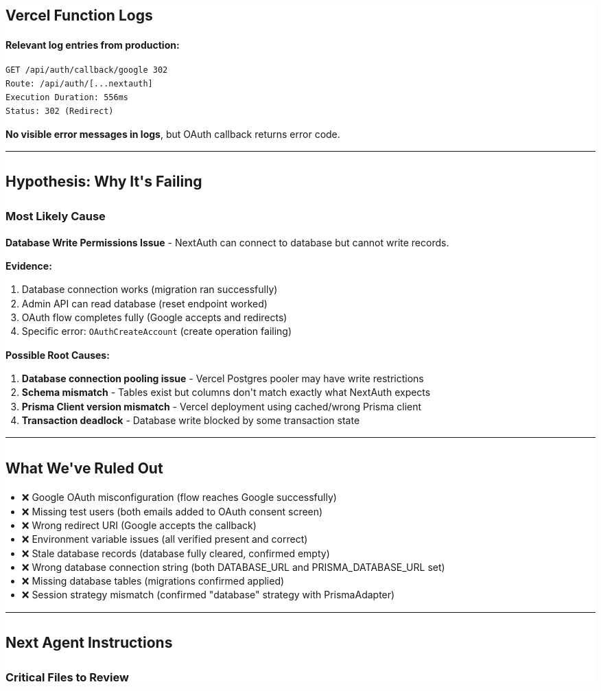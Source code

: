 
## Vercel Function Logs

**Relevant log entries from production:**

```
GET /api/auth/callback/google 302
Route: /api/auth/[...nextauth]
Execution Duration: 556ms
Status: 302 (Redirect)
```

**No visible error messages in logs**, but OAuth callback returns error code.

---

## Hypothesis: Why It's Failing

### Most Likely Cause
**Database Write Permissions Issue** - NextAuth can connect to database but cannot write records.

**Evidence:**
1. Database connection works (migration ran successfully)
2. Admin API can read database (reset endpoint worked)
3. OAuth flow completes fully (Google accepts and redirects)
4. Specific error: `OAuthCreateAccount` (create operation failing)

**Possible Root Causes:**
1. **Database connection pooling issue** - Vercel Postgres pooler may have write restrictions
2. **Schema mismatch** - Tables exist but columns don't match exactly what NextAuth expects
3. **Prisma Client version mismatch** - Vercel deployment using cached/wrong Prisma client
4. **Transaction deadlock** - Database write blocked by some transaction state

---

## What We've Ruled Out

- ❌ Google OAuth misconfiguration (flow reaches Google successfully)
- ❌ Missing test users (both emails added to OAuth consent screen)
- ❌ Wrong redirect URI (Google accepts the callback)
- ❌ Environment variable issues (all verified present and correct)
- ❌ Stale database records (database fully cleared, confirmed empty)
- ❌ Wrong database connection string (both DATABASE_URL and PRISMA_DATABASE_URL set)
- ❌ Missing database tables (migrations confirmed applied)
- ❌ Session strategy mismatch (confirmed "database" strategy with PrismaAdapter)

---

## Next Agent Instructions

### Critical Files to Review
